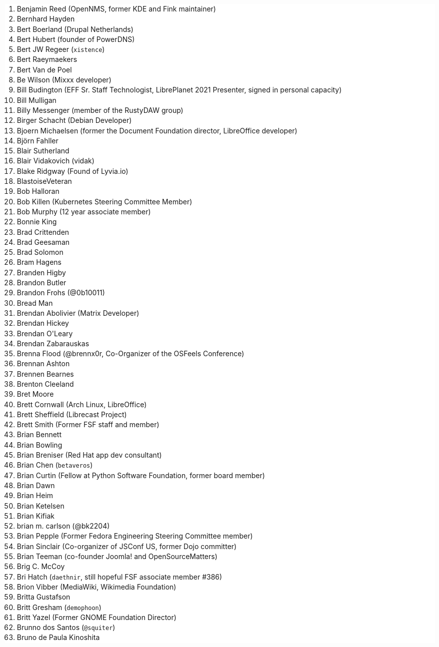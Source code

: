 1. Benjamin Reed (OpenNMS, former KDE and Fink maintainer)
1. Bernhard Hayden
1. Bert Boerland (Drupal Netherlands)
1. Bert Hubert (founder of PowerDNS)
1. Bert JW Regeer (`xistence`)
1. Bert Raeymaekers
1. Bert Van de Poel
1. Be Wilson (Mixxx developer)
1. Bill Budington (EFF Sr. Staff Technologist, LibrePlanet 2021 Presenter, signed in personal capacity)
1. Bill Mulligan
1. Billy Messenger (member of the RustyDAW group)
1. Birger Schacht (Debian Developer)
1. Bjoern Michaelsen (former the Document Foundation director, LibreOffice developer)
1. Björn Fahller
1. Blair Sutherland
1. Blair Vidakovich (vidak)
1. Blake Ridgway (Found of Lyvia.io)
1. BlastoiseVeteran
1. Bob Halloran
1. Bob Killen (Kubernetes Steering Committee Member)
1. Bob Murphy (12 year associate member)
1. Bonnie King
1. Brad Crittenden
1. Brad Geesaman
1. Brad Solomon
1. Bram Hagens
1. Branden Higby
1. Brandon Butler
1. Brandon Frohs (@0b10011)
1. Bread Man
1. Brendan Abolivier (Matrix Developer)
1. Brendan Hickey
1. Brendan O'Leary
1. Brendan Zabarauskas
1. Brenna Flood (@brennx0r, Co-Organizer of the OSFeels Conference)
1. Brennan Ashton
1. Brennen Bearnes
1. Brenton Cleeland
1. Bret Moore
1. Brett Cornwall (Arch Linux, LibreOffice)
1. Brett Sheffield (Librecast Project)
1. Brett Smith (Former FSF staff and member)
1. Brian Bennett
1. Brian Bowling
1. Brian Breniser (Red Hat app dev consultant)
1. Brian Chen (`betaveros`)
1. Brian Curtin (Fellow at Python Software Foundation, former board member)
1. Brian Dawn
1. Brian Heim
1. Brian Ketelsen
1. Brian Kifiak
1. brian m. carlson (@bk2204)
1. Brian Pepple (Former Fedora Engineering Steering Committee member)
1. Brian Sinclair (Co-organizer of JSConf US, former Dojo committer)
1. Brian Teeman (co-founder Joomla! and OpenSourceMatters)
1. Brig C. McCoy
1. Bri Hatch (`daethnir`, still hopeful FSF associate member #386)
1. Brion Vibber (MediaWiki, Wikimedia Foundation)
1. Britta Gustafson
1. Britt Gresham (`demophoon`)
1. Britt Yazel (Former GNOME Foundation Director)
1. Brunno dos Santos (`@squiter`)
1. Bruno de Paula Kinoshita